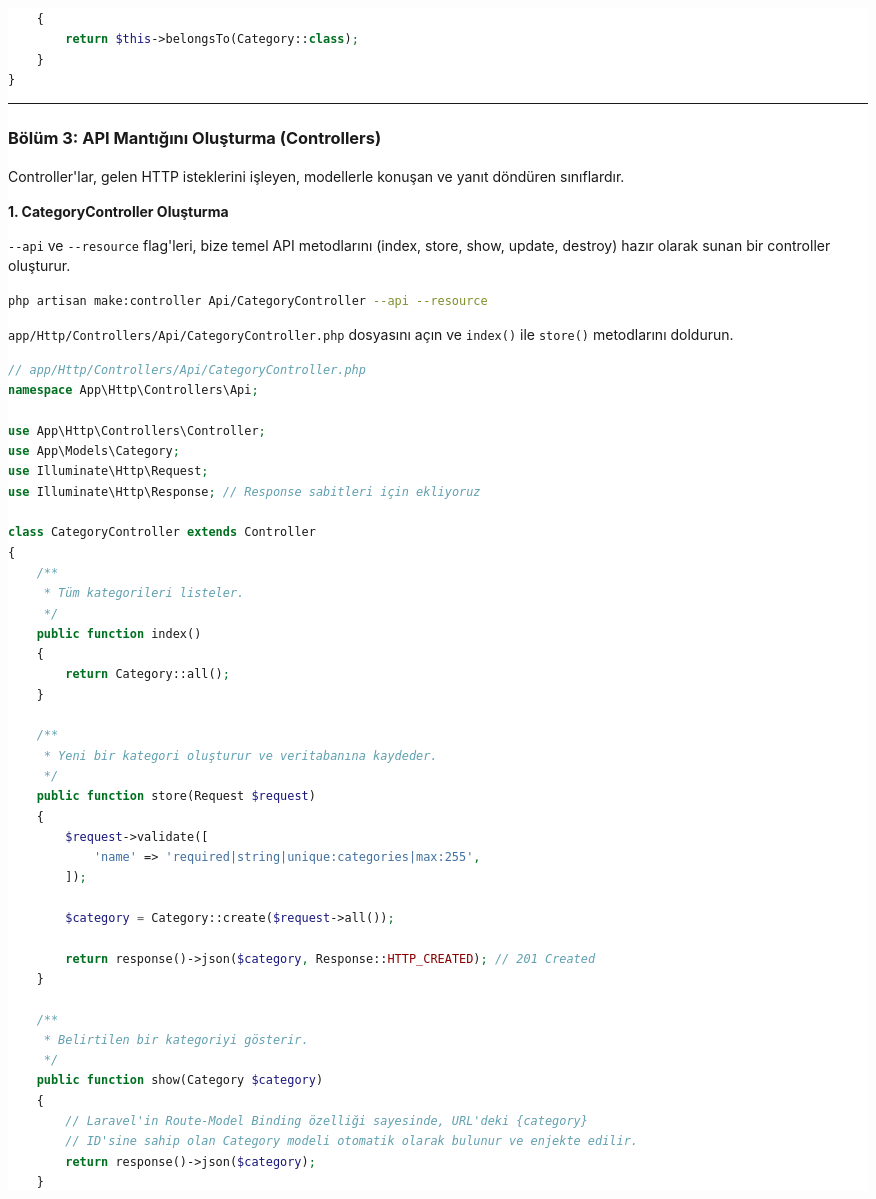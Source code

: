 ```php
    {
        return $this->belongsTo(Category::class);
    }
}
```

---

### Bölüm 3: API Mantığını Oluşturma (Controllers)

Controller'lar, gelen HTTP isteklerini işleyen, modellerle konuşan ve yanıt döndüren sınıflardır.

**1. CategoryController Oluşturma**

`--api` ve `--resource` flag'leri, bize temel API metodlarını (index, store, show, update, destroy) hazır olarak sunan bir controller oluşturur.

```bash
php artisan make:controller Api/CategoryController --api --resource
```

`app/Http/Controllers/Api/CategoryController.php` dosyasını açın ve `index()` ile `store()` metodlarını doldurun.

```php
// app/Http/Controllers/Api/CategoryController.php
namespace App\Http\Controllers\Api;

use App\Http\Controllers\Controller;
use App\Models\Category;
use Illuminate\Http\Request;
use Illuminate\Http\Response; // Response sabitleri için ekliyoruz

class CategoryController extends Controller
{
    /**
     * Tüm kategorileri listeler.
     */
    public function index()
    {
        return Category::all();
    }

    /**
     * Yeni bir kategori oluşturur ve veritabanına kaydeder.
     */
    public function store(Request $request)
    {
        $request->validate([
            'name' => 'required|string|unique:categories|max:255',
        ]);

        $category = Category::create($request->all());

        return response()->json($category, Response::HTTP_CREATED); // 201 Created
    }

    /**
     * Belirtilen bir kategoriyi gösterir.
     */
    public function show(Category $category)
    {
        // Laravel'in Route-Model Binding özelliği sayesinde, URL'deki {category}
        // ID'sine sahip olan Category modeli otomatik olarak bulunur ve enjekte edilir.
        return response()->json($category);
    }
```